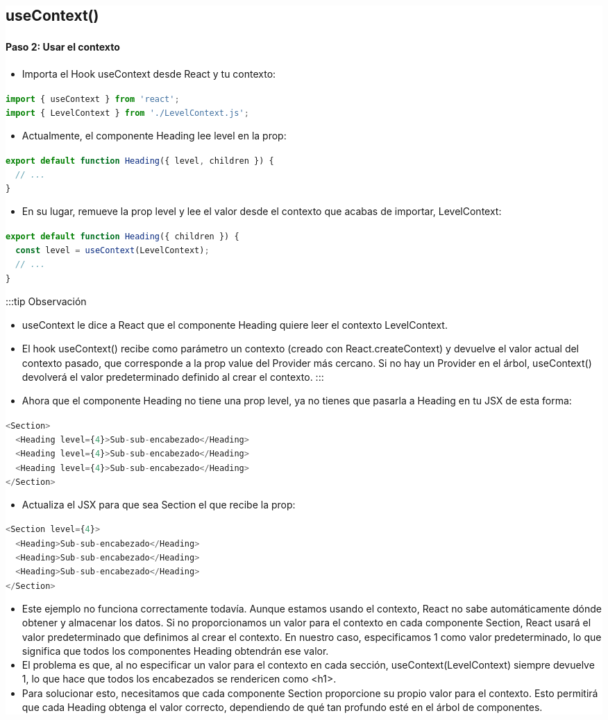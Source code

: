 ## useContext()
#### Paso 2: Usar el contexto 
- Importa el Hook useContext desde React y tu contexto:
```js
import { useContext } from 'react';
import { LevelContext } from './LevelContext.js';

```
- Actualmente, el componente Heading lee level en la prop:
```js 
export default function Heading({ level, children }) {
  // ...
}

```
- En su lugar, remueve la prop level y lee el valor desde el contexto que acabas de importar, LevelContext:
```js 
export default function Heading({ children }) {
  const level = useContext(LevelContext);
  // ...
}

```
:::tip Observación
- useContext le dice a React que el componente Heading quiere leer el contexto LevelContext.
- El hook useContext() recibe como parámetro un contexto (creado con React.createContext) y devuelve el valor actual del contexto pasado, que corresponde a la prop value del Provider más cercano. Si no hay un Provider en el árbol, useContext() devolverá el valor predeterminado definido al crear el contexto.
:::

- Ahora que el componente Heading no tiene una prop level, ya no tienes que pasarla a Heading en tu JSX de esta forma:
```js
<Section>
  <Heading level={4}>Sub-sub-encabezado</Heading>
  <Heading level={4}>Sub-sub-encabezado</Heading>
  <Heading level={4}>Sub-sub-encabezado</Heading>
</Section>

```
- Actualiza el JSX para que sea Section el que recibe la prop:
```js 
<Section level={4}>
  <Heading>Sub-sub-encabezado</Heading>
  <Heading>Sub-sub-encabezado</Heading>
  <Heading>Sub-sub-encabezado</Heading>
</Section>

```
- Este ejemplo no funciona correctamente todavía. Aunque estamos usando el contexto, React no sabe automáticamente dónde obtener y almacenar los datos. Si no proporcionamos un valor para el contexto en cada componente Section, React usará el valor predeterminado que definimos al crear el contexto. En nuestro caso, especificamos 1 como valor predeterminado, lo que significa que todos los componentes Heading obtendrán ese valor.
- El problema es que, al no especificar un valor para el contexto en cada sección, useContext(LevelContext) siempre devuelve 1, lo que hace que todos los encabezados se rendericen como &lt;h1>.
- Para solucionar esto, necesitamos que cada componente Section proporcione su propio valor para el contexto. Esto permitirá que cada Heading obtenga el valor correcto, dependiendo de qué tan profundo esté en el árbol de componentes.
